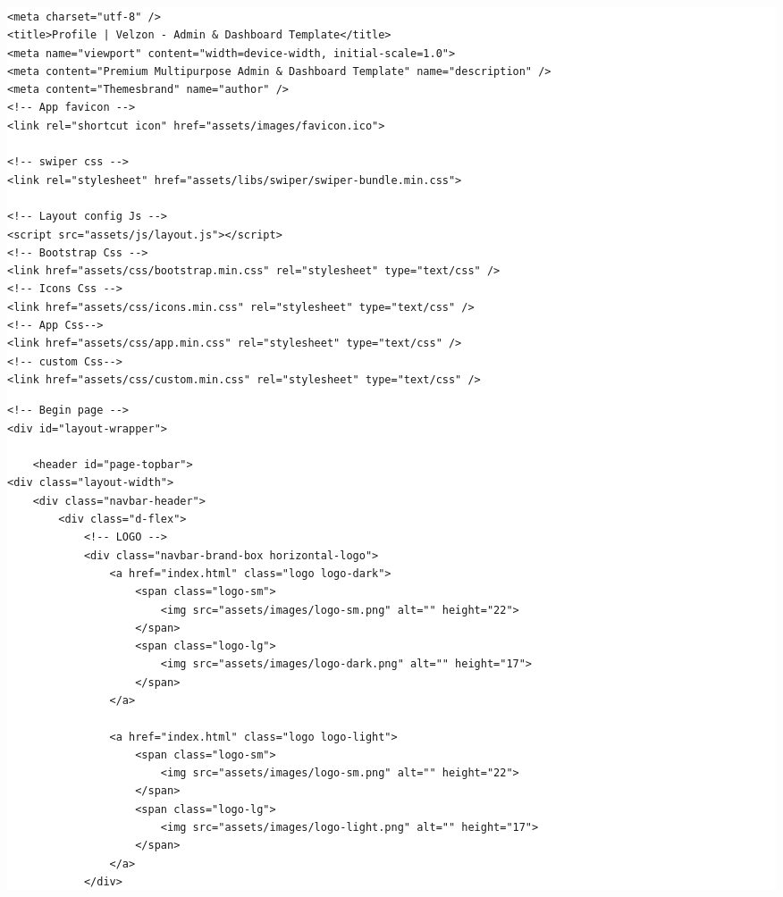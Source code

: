 <!doctype html>
<html lang="en" data-layout="vertical" data-topbar="light" data-sidebar="dark" data-sidebar-size="lg" data-sidebar-image="none" data-preloader="disable">



<head>

    <meta charset="utf-8" />
    <title>Profile | Velzon - Admin & Dashboard Template</title>
    <meta name="viewport" content="width=device-width, initial-scale=1.0">
    <meta content="Premium Multipurpose Admin & Dashboard Template" name="description" />
    <meta content="Themesbrand" name="author" />
    <!-- App favicon -->
    <link rel="shortcut icon" href="assets/images/favicon.ico">

    <!-- swiper css -->
    <link rel="stylesheet" href="assets/libs/swiper/swiper-bundle.min.css">

    <!-- Layout config Js -->
    <script src="assets/js/layout.js"></script>
    <!-- Bootstrap Css -->
    <link href="assets/css/bootstrap.min.css" rel="stylesheet" type="text/css" />
    <!-- Icons Css -->
    <link href="assets/css/icons.min.css" rel="stylesheet" type="text/css" />
    <!-- App Css-->
    <link href="assets/css/app.min.css" rel="stylesheet" type="text/css" />
    <!-- custom Css-->
    <link href="assets/css/custom.min.css" rel="stylesheet" type="text/css" />

</head>

<body>

    <!-- Begin page -->
    <div id="layout-wrapper">

        <header id="page-topbar">
    <div class="layout-width">
        <div class="navbar-header">
            <div class="d-flex">
                <!-- LOGO -->
                <div class="navbar-brand-box horizontal-logo">
                    <a href="index.html" class="logo logo-dark">
                        <span class="logo-sm">
                            <img src="assets/images/logo-sm.png" alt="" height="22">
                        </span>
                        <span class="logo-lg">
                            <img src="assets/images/logo-dark.png" alt="" height="17">
                        </span>
                    </a>

                    <a href="index.html" class="logo logo-light">
                        <span class="logo-sm">
                            <img src="assets/images/logo-sm.png" alt="" height="22">
                        </span>
                        <span class="logo-lg">
                            <img src="assets/images/logo-light.png" alt="" height="17">
                        </span>
                    </a>
                </div>
